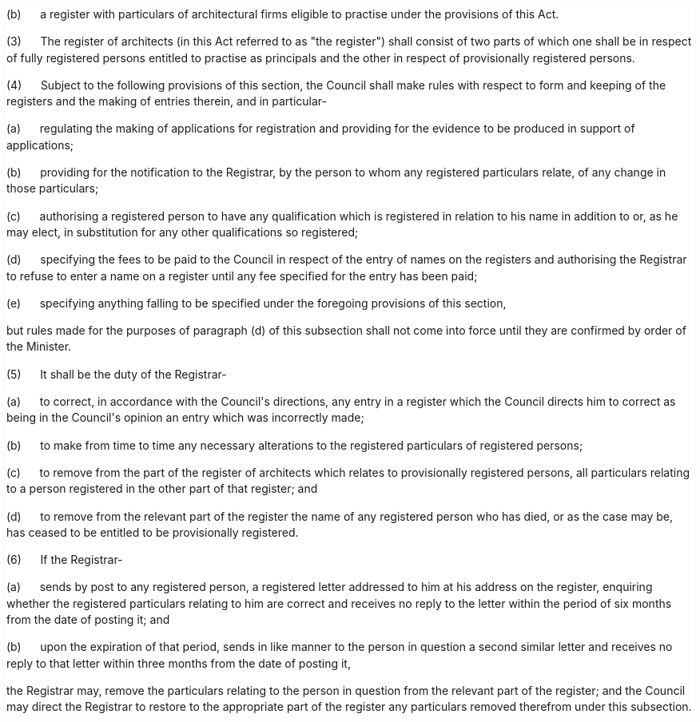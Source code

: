 (b)      a register with particulars of architectural firms eligible to practise under the provisions of this Act.

(3)      The register of architects (in this Act referred to as "the register") shall consist of two parts of which one shall be in respect of fully registered persons entitled to practise as principals and the other in respect of provisionally registered persons.

(4)      Subject to the following provisions of this section, the Council shall make rules with respect to form and keeping of the registers and the making of entries therein, and in particular-

(a)      regulating the making of applications for registration and providing for the evidence to be produced in support of applications;

(b)      providing for the notification to the Registrar, by the person to whom any registered particulars relate, of any change in those particulars;

(c)      authorising a registered person to have any qualification which is registered in relation to his name in addition to or, as he may elect, in substitution for any other qualifications so registered;

(d)      specifying the fees to be paid to the Council in respect of the entry of names on the registers and authorising the Registrar to refuse to enter a name on a register until any fee specified for the entry has been paid;

(e)      specifying anything falling to be specified under the foregoing provisions of this section,

but rules made for the purposes of paragraph (d) of this subsection shall not come into force until they are confirmed by order of the Minister.

(5)      It shall be the duty of the Registrar-

(a)      to correct, in accordance with the Council's directions, any entry in a register which the Council directs him to correct as being in the Council's opinion an entry which was incorrectly made;

(b)      to make from time to time any necessary alterations to the registered particulars of registered persons;

(c)      to remove from the part of the register of architects which relates to provisionally registered persons, all particulars relating to a person registered in the other part of that register; and

(d)      to remove from the relevant part of the register the name of any registered person who has died, or as the case may be, has ceased to be entitled to be provisionally registered.

(6)      If the Registrar-

(a)      sends by post to any registered person, a registered letter addressed to him at his address on the register, enquiring whether the registered particulars relating to him are correct and receives no reply to the letter within the period of six months from the date of posting it; and

(b)      upon the expiration of that period, sends in like manner to the person in question a second similar letter and receives no reply to that letter within three months from the date of posting it,

the Registrar may, remove the particulars relating to the person in question from the relevant part of the register; and the Council may direct the Registrar to restore to the appropriate part of the register any particulars removed therefrom under this subsection.
